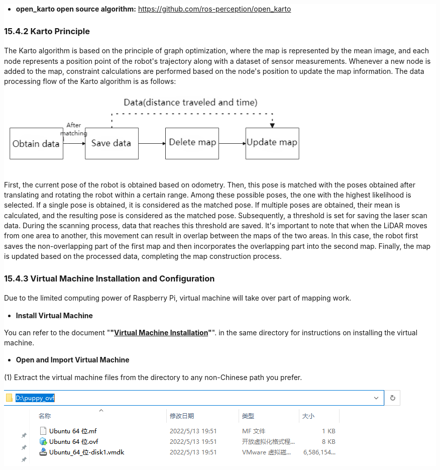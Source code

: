 * **open_karto open source algorithm:** https://github.com/ros-perception/open_karto

### 15.4.2 Karto Principle

The Karto algorithm is based on the principle of graph optimization, where the map is represented by the mean image, and each node represents a position point of the robot's trajectory along with a dataset of sensor measurements. Whenever a new node is added to the map, constraint calculations are performed based on the node's position to update the map information.
The data processing flow of the Karto algorithm is as follows:

<img class="common_img" src="../_static/media/chapter_15/section_4/image3.png"  alt="loading" />

First, the current pose of the robot is obtained based on odometry. Then, this pose is matched with the poses obtained after translating and rotating the robot within a certain range. Among these possible poses, the one with the highest likelihood is selected. If a single pose is obtained, it is considered as the matched pose. If multiple poses are obtained, their mean is calculated, and the resulting pose is considered as the matched pose.
Subsequently, a threshold is set for saving the laser scan data. During the scanning process, data that reaches this threshold are saved.
It's important to note that when the LiDAR moves from one area to another, this movement can result in overlap between the maps of the two areas. In this case, the robot first saves the non-overlapping part of the first map and then incorporates the overlapping part into the second map.
Finally, the map is updated based on the processed data, completing the map construction process.

### 15.4.3 Virtual Machine Installation and Configuration

Due to the limited computing power of Raspberry Pi, virtual machine will take over part of mapping work.

* **Install Virtual Machine**

You can refer to the document "**"[Virtual Machine Installation](https://docs.hiwonder.com/projects/PuppyPi-2025/en/latest/docs/resources_download.html)"**". in the same directory for instructions on installing the virtual machine.

* **Open and Import Virtual Machine**

(1)  Extract the virtual machine files from the directory to any non-Chinese path you prefer.

<img class="common_img" src="../_static/media/chapter_15/section_4/image4.png"  />
